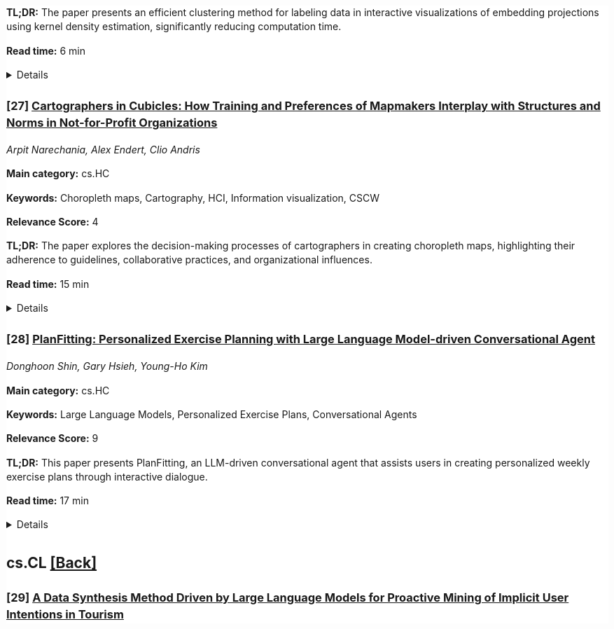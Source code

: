**TL;DR:** The paper presents an efficient clustering method for labeling data in interactive visualizations of embedding projections using kernel density estimation, significantly reducing computation time.

**Read time:** 6 min

<details><summary>Details</summary></details>


### [27] [Cartographers in Cubicles: How Training and Preferences of Mapmakers Interplay with Structures and Norms in Not-for-Profit Organizations](https://arxiv.org/abs/2504.09438)

*Arpit Narechania, Alex Endert, Clio Andris*

**Main category:** cs.HC

**Keywords:** Choropleth maps, Cartography, HCI, Information visualization, CSCW

**Relevance Score:** 4

**TL;DR:** The paper explores the decision-making processes of cartographers in creating choropleth maps, highlighting their adherence to guidelines, collaborative practices, and organizational influences.

**Read time:** 15 min

<details><summary>Details</summary></details>


### [28] [PlanFitting: Personalized Exercise Planning with Large Language Model-driven Conversational Agent](https://arxiv.org/abs/2309.12555)

*Donghoon Shin, Gary Hsieh, Young-Ho Kim*

**Main category:** cs.HC

**Keywords:** Large Language Models, Personalized Exercise Plans, Conversational Agents

**Relevance Score:** 9

**TL;DR:** This paper presents PlanFitting, an LLM-driven conversational agent that assists users in creating personalized weekly exercise plans through interactive dialogue.

**Read time:** 17 min

<details><summary>Details</summary></details>


<div id='cs.CL'></div>

## cs.CL [[Back]](#toc)

### [29] [A Data Synthesis Method Driven by Large Language Models for Proactive Mining of Implicit User Intentions in Tourism](https://arxiv.org/abs/2505.11533)
